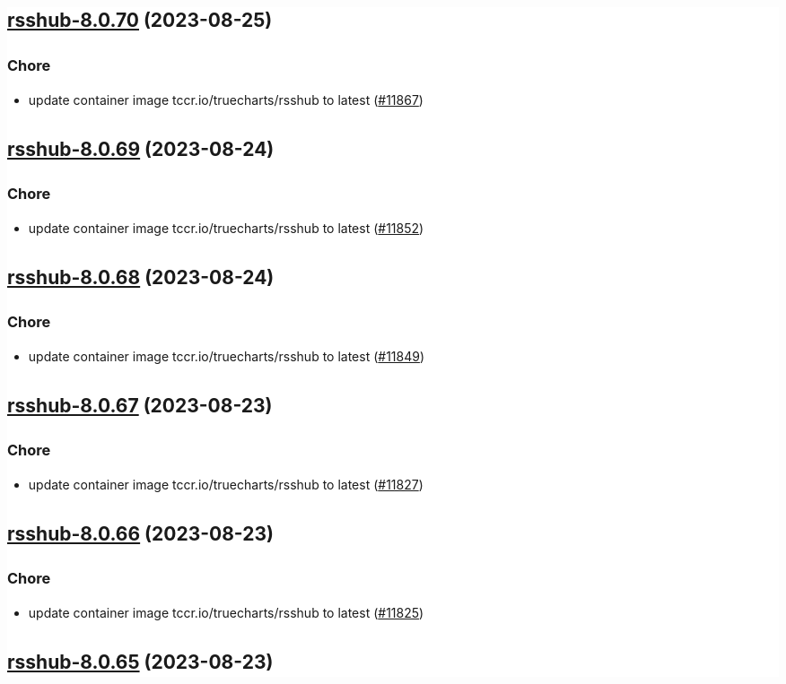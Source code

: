 ## [rsshub-8.0.70](https://github.com/truecharts/charts/compare/rsshub-8.0.69...rsshub-8.0.70) (2023-08-25)

### Chore

- update container image tccr.io/truecharts/rsshub to latest ([#11867](https://github.com/truecharts/charts/issues/11867))
  
  


## [rsshub-8.0.69](https://github.com/truecharts/charts/compare/rsshub-8.0.68...rsshub-8.0.69) (2023-08-24)

### Chore

- update container image tccr.io/truecharts/rsshub to latest ([#11852](https://github.com/truecharts/charts/issues/11852))
  
  


## [rsshub-8.0.68](https://github.com/truecharts/charts/compare/rsshub-8.0.67...rsshub-8.0.68) (2023-08-24)

### Chore

- update container image tccr.io/truecharts/rsshub to latest ([#11849](https://github.com/truecharts/charts/issues/11849))
  
  


## [rsshub-8.0.67](https://github.com/truecharts/charts/compare/rsshub-8.0.66...rsshub-8.0.67) (2023-08-23)

### Chore

- update container image tccr.io/truecharts/rsshub to latest ([#11827](https://github.com/truecharts/charts/issues/11827))
  
  


## [rsshub-8.0.66](https://github.com/truecharts/charts/compare/rsshub-8.0.65...rsshub-8.0.66) (2023-08-23)

### Chore

- update container image tccr.io/truecharts/rsshub to latest ([#11825](https://github.com/truecharts/charts/issues/11825))
  
  


## [rsshub-8.0.65](https://github.com/truecharts/charts/compare/rsshub-8.0.64...rsshub-8.0.65) (2023-08-23)
